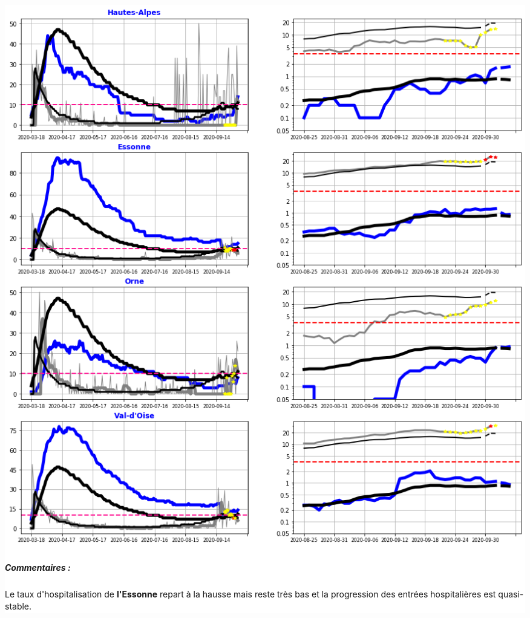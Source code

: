 ![png](Surveillance_covid19_2020_10_06_files/Surveillance_covid19_2020_10_06_74_1.png)


##### Commentaires :

Le taux d'hospitalisation de **l'Essonne** repart à la hausse mais reste très bas et la progression des entrées hospitalières est quasi-stable. 
